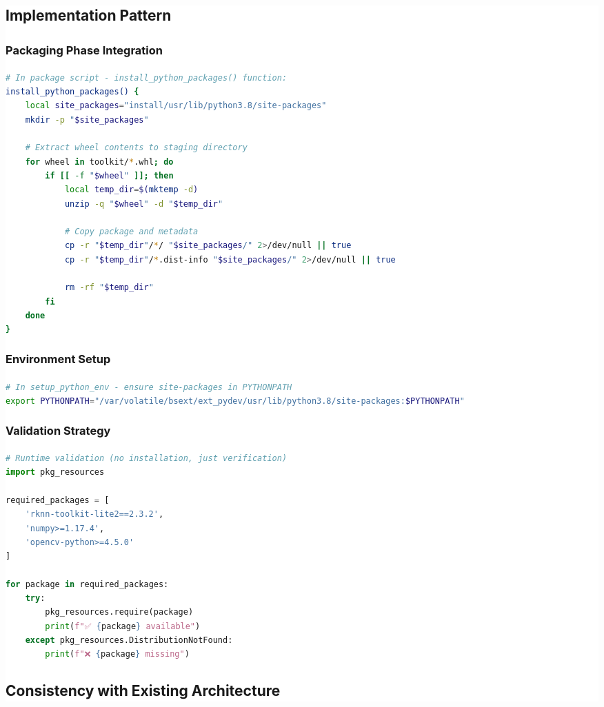 ## Implementation Pattern

### Packaging Phase Integration
```bash
# In package script - install_python_packages() function:
install_python_packages() {
    local site_packages="install/usr/lib/python3.8/site-packages"
    mkdir -p "$site_packages"
    
    # Extract wheel contents to staging directory
    for wheel in toolkit/*.whl; do
        if [[ -f "$wheel" ]]; then
            local temp_dir=$(mktemp -d)
            unzip -q "$wheel" -d "$temp_dir"
            
            # Copy package and metadata
            cp -r "$temp_dir"/*/ "$site_packages/" 2>/dev/null || true
            cp -r "$temp_dir"/*.dist-info "$site_packages/" 2>/dev/null || true
            
            rm -rf "$temp_dir"
        fi
    done
}
```

### Environment Setup
```bash
# In setup_python_env - ensure site-packages in PYTHONPATH
export PYTHONPATH="/var/volatile/bsext/ext_pydev/usr/lib/python3.8/site-packages:$PYTHONPATH"
```

### Validation Strategy
```python
# Runtime validation (no installation, just verification)
import pkg_resources

required_packages = [
    'rknn-toolkit-lite2==2.3.2',
    'numpy>=1.17.4', 
    'opencv-python>=4.5.0'
]

for package in required_packages:
    try:
        pkg_resources.require(package)
        print(f"✅ {package} available")
    except pkg_resources.DistributionNotFound:
        print(f"❌ {package} missing")
```

## Consistency with Existing Architecture

